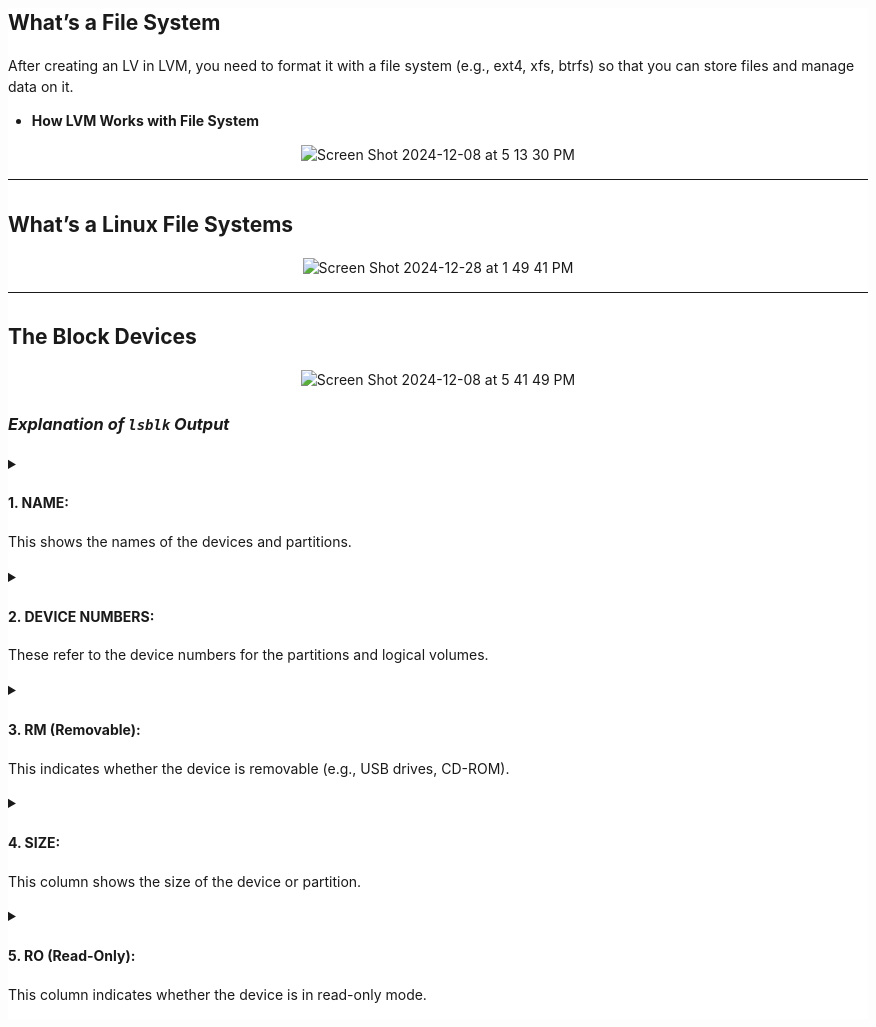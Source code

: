 
## What’s a File System
After creating an LV in LVM, you need to format it with a file system (e.g., ext4, xfs, btrfs) so that you can store files and manage data on it.

- **How LVM Works with File System**
<div align="center">
  <img width="523" alt="Screen Shot 2024-12-08 at 5 13 30 PM" src="https://github.com/user-attachments/assets/681da266-7b5b-432a-9c5f-18f13d0ecd3d">
</div>

---

## What’s a Linux File Systems
<div align="center">
   <img width="523" alt="Screen Shot 2024-12-28 at 1 49 41 PM" src="https://github.com/user-attachments/assets/dacd3389-303e-437c-a5f2-b4d9ab599dee" />
</div>

---

## The Block Devices

<div align="center">
  <img width="491" alt="Screen Shot 2024-12-08 at 5 41 49 PM" src="https://github.com/user-attachments/assets/75e871dc-a40c-4348-8095-d8c51f1e05ce">
</div>



### *Explanation of `lsblk` Output*

<details><summary>
        <h4>1. NAME:</h4>
        <p>This shows the names of the devices and partitions.</p>
    </summary></details>

<details><summary>
        <h4>2. DEVICE NUMBERS:</h4>
        <p>These refer to the device numbers for the partitions and logical volumes.</p>
    </summary></details>

<details><summary>
        <h4>3. RM (Removable):</h4>
        <p>This indicates whether the device is removable (e.g., USB drives, CD-ROM).</p>
    </summary></details>

<details><summary>
        <h4>4. SIZE:</h4>
        <p>This column shows the size of the device or partition.</p>
    </summary></details>

<details><summary>
        <h4>5. RO (Read-Only):</h4>
        <p>This column indicates whether the device is in read-only mode.</p>
    </summary></details>
